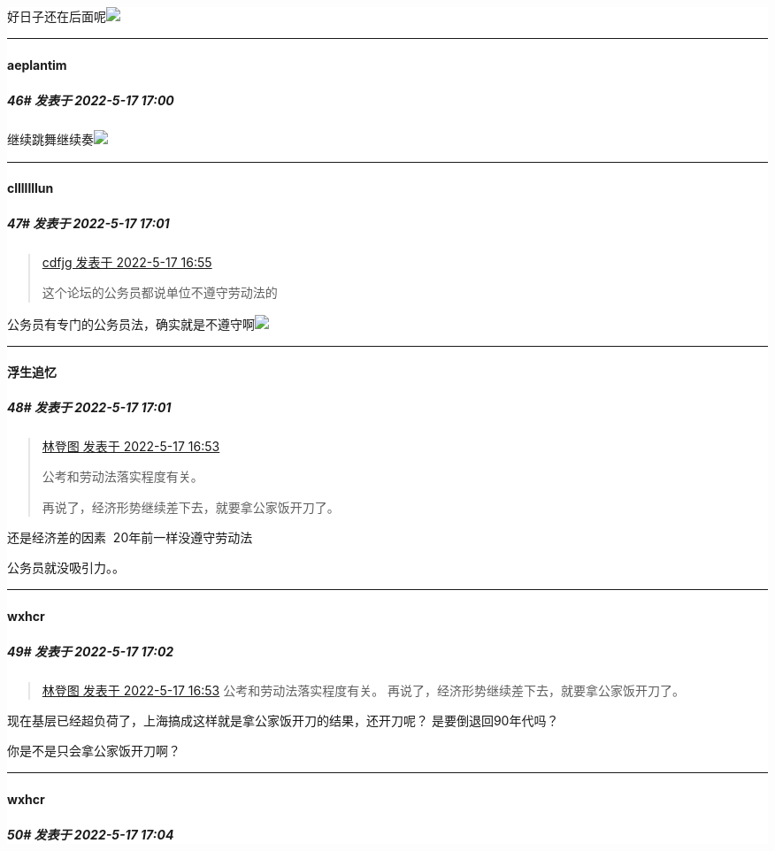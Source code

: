 好日子还在后面呢<img src="https://static.saraba1st.com/image/smiley/face2017/048.png" referrerpolicy="no-referrer">

*****

####  aeplantim  
##### 46#       发表于 2022-5-17 17:00

继续跳舞继续奏<img src="https://static.saraba1st.com/image/smiley/face2017/047.png" referrerpolicy="no-referrer">

*****

####  clllllllun  
##### 47#       发表于 2022-5-17 17:01

<blockquote><a href="httphttps://bbs.saraba1st.com/2b/forum.php?mod=redirect&amp;goto=findpost&amp;pid=55881879&amp;ptid=2070003" target="_blank">cdfjg 发表于 2022-5-17 16:55</a>

这个论坛的公务员都说单位不遵守劳动法的</blockquote>
公务员有专门的公务员法，确实就是不遵守啊<img src="https://static.saraba1st.com/image/smiley/face2017/044.png" referrerpolicy="no-referrer">

*****

####  浮生追忆  
##### 48#       发表于 2022-5-17 17:01

<blockquote><a href="httphttps://bbs.saraba1st.com/2b/forum.php?mod=redirect&amp;goto=findpost&amp;pid=55881857&amp;ptid=2070003" target="_blank">林登图 发表于 2022-5-17 16:53</a>

公考和劳动法落实程度有关。

再说了，经济形势继续差下去，就要拿公家饭开刀了。</blockquote>
还是经济差的因素  20年前一样没遵守劳动法

公务员就没吸引力。。

*****

####  wxhcr  
##### 49#       发表于 2022-5-17 17:02

<blockquote><a href="httphttps://bbs.saraba1st.com/2b/forum.php?mod=redirect&amp;goto=findpost&amp;pid=55881857&amp;ptid=2070003" target="_blank">林登图 发表于 2022-5-17 16:53</a>
公考和劳动法落实程度有关。
再说了，经济形势继续差下去，就要拿公家饭开刀了。</blockquote>
现在基层已经超负荷了，上海搞成这样就是拿公家饭开刀的结果，还开刀呢？
是要倒退回90年代吗？

你是不是只会拿公家饭开刀啊？

*****

####  wxhcr  
##### 50#       发表于 2022-5-17 17:04
